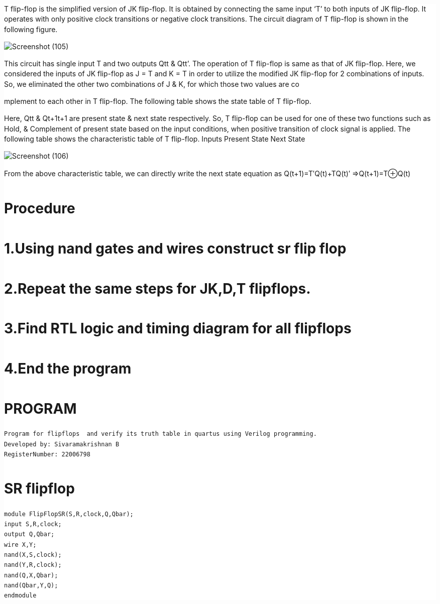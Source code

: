T flip-flop is the simplified version of JK flip-flop. It is obtained by connecting the same input ‘T’ to both inputs of JK flip-flop. It operates with only positive clock transitions or negative clock transitions. The circuit diagram of T flip-flop is shown in the following figure.

![Screenshot (105)](https://user-images.githubusercontent.com/119476322/215175998-5338072d-50bf-4d22-999f-68bcf21b3e54.png)

This circuit has single input T and two outputs Qtt & Qtt’. The operation of T flip-flop is same as that of JK flip-flop. Here, we considered the inputs of JK flip-flop as J = T and K = T in order to utilize the modified JK flip-flop for 2 combinations of inputs. So, we eliminated the other two combinations of J & K, for which those two values are co

mplement to each other in T flip-flop. The following table shows the state table of T flip-flop.

Here, Qtt & Qt+1t+1 are present state & next state respectively. So, T flip-flop can be used for one of these two functions such as Hold, & Complement of present state based on the input conditions, when positive transition of clock signal is applied. The following table shows the characteristic table of T flip-flop. Inputs Present State Next State

![Screenshot (106)](https://user-images.githubusercontent.com/119476322/215176161-fc3e0e31-b78e-4f4d-b5c0-751c3302ad60.png)

From the above characteristic table, we can directly write the next state equation as Q(t+1)=T′Q(t)+TQ(t)′ ⇒Q(t+1)=T⊕Q(t)

# Procedure
  # 1.Using nand gates and wires construct sr flip flop
  # 2.Repeat the same steps for JK,D,T flipflops.
  # 3.Find RTL logic and timing diagram for all flipflops
  # 4.End the program

# PROGRAM
```
Program for flipflops  and verify its truth table in quartus using Verilog programming.
Developed by: Sivaramakrishnan B
RegisterNumber: 22006798
```

# SR flipflop
```
module FlipFlopSR(S,R,clock,Q,Qbar);
input S,R,clock;
output Q,Qbar;
wire X,Y;
nand(X,S,clock);
nand(Y,R,clock);
nand(Q,X,Qbar);
nand(Qbar,Y,Q);
endmodule
```
